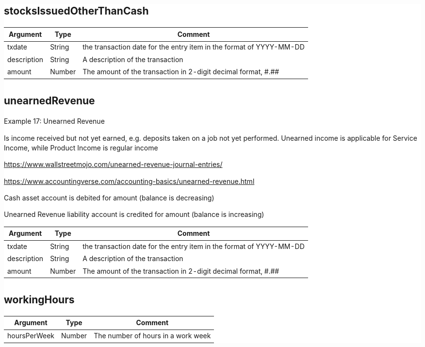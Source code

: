 ## stocksIssuedOtherThanCash
| Argument    | Type   | Comment                                                             |
| ----------- | ------ | ------------------------------------------------------------------- |
| txdate      | String | the transaction date for the entry item in the format of YYYY-MM-DD |
| description | String | A description of the transaction                                    |
| amount      | Number | The amount of the transaction in 2-digit decimal format, #.##      |

## unearnedRevenue

Example 17: Unearned Revenue

Is income received but not yet earned, e.g. deposits taken on a job not yet performed. Unearned income is applicable for Service Income, while Product Income is regular income

https://www.wallstreetmojo.com/unearned-revenue-journal-entries/

https://www.accountingverse.com/accounting-basics/unearned-revenue.html

Cash asset account is debited for amount (balance is decreasing)

Unearned Revenue liability account is credited for amount (balance is increasing)

| Argument    | Type   | Comment                                                             |
| ----------- | ------ | ------------------------------------------------------------------- |
| txdate      | String | the transaction date for the entry item in the format of YYYY-MM-DD |
| description | String | A description of the transaction                                    |
| amount      | Number | The amount of the transaction in 2-digit decimal format, #.##      |

## workingHours

| Argument    | Type   | Comment                                                             |
| ----------- | ------ | ------------------------------------------------------------------- |
| hoursPerWeek      | Number | The number of hours in a work week |
